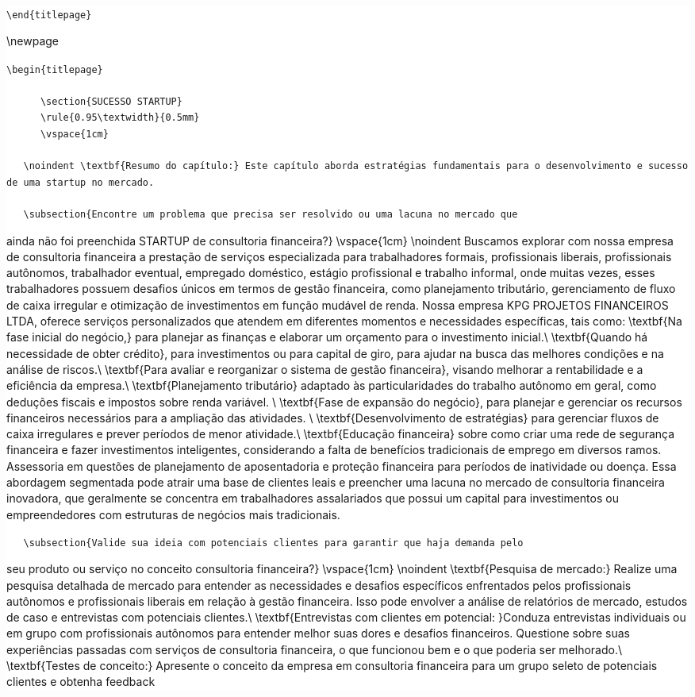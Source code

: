    \end{titlepage}

\newpage

    \begin{titlepage}
       
          \section{SUCESSO STARTUP}
          \rule{0.95\textwidth}{0.5mm}
          \vspace{1cm}

       \noindent \textbf{Resumo do capítulo:} Este capítulo aborda estratégias fundamentais para o desenvolvimento e sucesso de uma startup no mercado. 

       \subsection{Encontre um problema que precisa ser resolvido ou uma lacuna no mercado que 
ainda não foi preenchida STARTUP de consultoria financeira?}
      \vspace{1cm}
       \noindent
       Buscamos explorar com nossa empresa de consultoria financeira a prestação 
de serviços especializada para trabalhadores formais, profissionais liberais, 
profissionais autônomos, trabalhador eventual, empregado doméstico, estágio 
profissional e trabalho informal, onde muitas vezes, esses trabalhadores 
possuem desafios únicos em termos de gestão financeira, como planejamento 
tributário, gerenciamento de fluxo de caixa irregular e otimização de 
investimentos em função mudável de renda. 
Nossa empresa KPG PROJETOS FINANCEIROS LTDA, oferece serviços 
personalizados que atendem em diferentes momentos e necessidades 
específicas, tais como: 
\textbf{Na fase inicial do negócio,} para planejar as finanças e elaborar um 
orçamento para o investimento inicial.\\
\textbf{Quando há necessidade de obter crédito}, para investimentos ou para capital 
de giro, para ajudar na busca das melhores condições e na análise de riscos.\\
\textbf{Para avaliar e reorganizar o sistema de gestão financeira}, visando melhorar 
a rentabilidade e a eficiência da empresa.\\
\textbf{Planejamento tributário} adaptado às particularidades do trabalho autônomo 
em geral, como deduções fiscais e impostos sobre renda variável. \\
\textbf{Fase de expansão do negócio}, para planejar e gerenciar os recursos 
financeiros necessários para a ampliação das atividades. \\
\textbf{Desenvolvimento de estratégias} para gerenciar fluxos de caixa irregulares e 
prever períodos de menor atividade.\\
\textbf{Educação financeira} sobre como criar uma rede de segurança financeira e 
fazer investimentos inteligentes, considerando a falta de benefícios tradicionais 
de emprego em diversos ramos.
Assessoria em questões de planejamento de aposentadoria e proteção 
financeira para períodos de inatividade ou doença.
Essa abordagem segmentada pode atrair uma base de clientes leais e 
preencher uma lacuna no mercado de consultoria financeira inovadora, que 
geralmente se concentra em trabalhadores assalariados que possui um capital 
para investimentos ou empreendedores com estruturas de negócios mais 
tradicionais.

       \subsection{Valide sua ideia com potenciais clientes para garantir que haja demanda pelo 
seu produto ou serviço no conceito consultoria financeira?}
     \vspace{1cm}
     \noindent
     \textbf{Pesquisa de mercado:} Realize uma pesquisa detalhada de mercado para 
entender as necessidades e desafios específicos enfrentados pelos profissionais autônomos e profissionais liberais em relação à gestão financeira. 
Isso pode envolver a análise de relatórios de mercado, estudos de caso e entrevistas com potenciais clientes.\\
\textbf{Entrevistas com clientes em potencial: }Conduza entrevistas individuais ou 
em grupo com profissionais autônomos para entender melhor suas dores e 
desafios financeiros. Questione sobre suas experiências passadas com 
serviços de consultoria financeira, o que funcionou bem e o que poderia ser 
melhorado.\\ 
\textbf{Testes de conceito:} Apresente o conceito da empresa em consultoria 
financeira para um grupo seleto de potenciais clientes e obtenha feedback 
